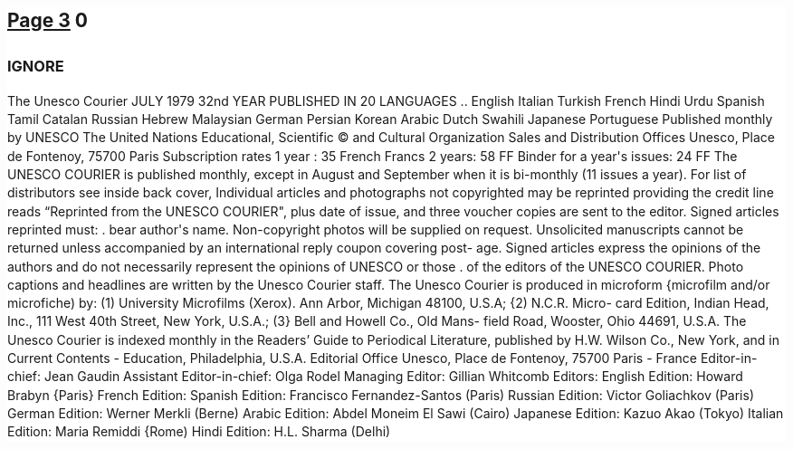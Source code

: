 ## [Page 3](074776engo.pdf#page=3) 0

### IGNORE

The Unesco Courier 
JULY 1979 32nd YEAR 
PUBLISHED IN 20 LANGUAGES 
.. English Italian Turkish 
French Hindi Urdu 
Spanish Tamil Catalan 
Russian Hebrew Malaysian 
German Persian Korean 
Arabic Dutch Swahili 
Japanese Portuguese 
Published monthly by UNESCO 
The United Nations 
Educational, Scientific 
© and Cultural Organization 
Sales and Distribution Offices 
Unesco, Place de Fontenoy, 75700 Paris 
Subscription rates 
1 year : 35 French Francs 
2 years: 58 FF 
Binder for a year's issues: 24 FF 
The UNESCO COURIER is published monthly, except in 
August and September when it is bi-monthly (11 issues a 
year). For list of distributors see inside back cover, 
Individual articles and photographs not copyrighted may be 
reprinted providing the credit line reads “Reprinted from the 
UNESCO COURIER", plus date of issue, and three voucher 
copies are sent to the editor. Signed articles reprinted must: . 
bear author's name. Non-copyright photos will be supplied on 
request. Unsolicited manuscripts cannot be returned unless 
accompanied by an international reply coupon covering post- 
age. Signed articles express the opinions of the authors and 
do not necessarily represent the opinions of UNESCO or those . 
of the editors of the UNESCO COURIER. Photo captions 
and headlines are written by the Unesco Courier staff. 
The Unesco Courier is produced in microform {microfilm 
and/or microfiche) by: (1) University Microfilms (Xerox). 
Ann Arbor, Michigan 48100, U.S.A; {2) N.C.R. Micro- 
card Edition, Indian Head, Inc., 111 West 40th Street, 
New York, U.S.A.; (3} Bell and Howell Co., Old Mans- 
field Road, Wooster, Ohio 44691, U.S.A. 
The Unesco Courier is indexed monthly in the Readers’ 
Guide to Periodical Literature, published by H.W. Wilson 
Co., New York, and in Current Contents - Education, 
Philadelphia, U.S.A. 
Editorial Office 
Unesco, Place de Fontenoy, 75700 Paris - France 
Editor-in-chief: Jean Gaudin 
Assistant Editor-in-chief: Olga Rodel 
Managing Editor: Gillian Whitcomb 
Editors: 
English Edition: Howard Brabyn {Paris} 
French Edition: 
Spanish Edition: Francisco Fernandez-Santos (Paris) 
Russian Edition: Victor Goliachkov (Paris) 
German Edition: Werner Merkli (Berne) 
Arabic Edition: Abdel Moneim El Sawi (Cairo) 
Japanese Edition: Kazuo Akao (Tokyo) 
Italian Edition: Maria Remiddi {Rome) 
Hindi Edition: H.L. Sharma (Delhi) 